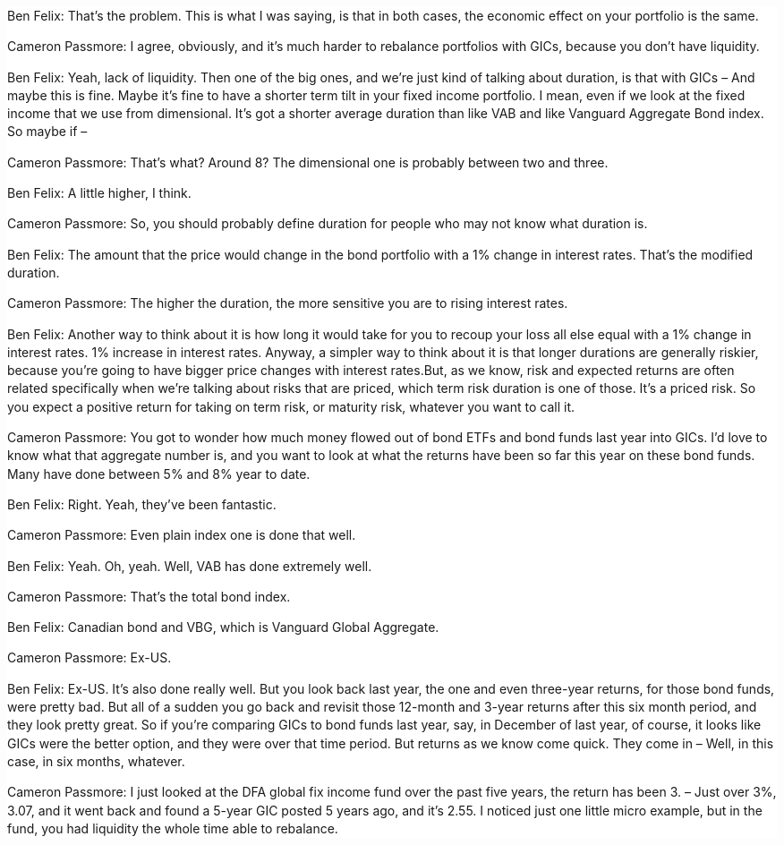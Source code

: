 Ben Felix: That’s the problem. This is what I was saying, is that in both cases, the economic effect on your portfolio is the same. 

Cameron Passmore: I agree, obviously, and it’s much harder to rebalance portfolios with GICs, because you don’t have liquidity.

Ben Felix: Yeah, lack of liquidity. Then one of the big ones, and we’re just kind of talking about duration, is that with GICs – And maybe this is fine. Maybe it’s fine to have a shorter term tilt in your fixed income portfolio. I mean, even if we look at the fixed income that we use from dimensional. It’s got a shorter average duration than like VAB and like Vanguard Aggregate Bond index. So maybe if –

Cameron Passmore: That’s what? Around 8? The dimensional one is probably between two and three. 

Ben Felix: A little higher, I think. 

Cameron Passmore: So, you should probably define duration for people who may not know what duration is.

Ben Felix: The amount that the price would change in the bond portfolio with a 1% change in interest rates. That’s the modified duration. 

Cameron Passmore: The higher the duration, the more sensitive you are to rising interest rates. 

Ben Felix: Another way to think about it is how long it would take for you to recoup your loss all else equal with a 1% change in interest rates. 1% increase in interest rates. Anyway, a simpler way to think about it is that longer durations are generally riskier, because you’re going to have bigger price changes with interest rates.But, as we know, risk and expected returns are often related specifically when we’re talking about risks that are priced, which term risk duration is one of those. It’s a priced risk. So you expect a positive return for taking on term risk, or maturity risk, whatever you want to call it.

Cameron Passmore: You got to wonder how much money flowed out of bond ETFs and bond funds last year into GICs. I’d love to know what that aggregate number is, and you want to look at what the returns have been so far this year on these bond funds. Many have done between 5% and 8% year to date.

Ben Felix: Right. Yeah, they’ve been fantastic.

Cameron Passmore: Even plain index one is done that well.

Ben Felix: Yeah. Oh, yeah. Well, VAB has done extremely well.

Cameron Passmore: That’s the total bond index.

Ben Felix: Canadian bond and VBG, which is Vanguard Global Aggregate. 

Cameron Passmore: Ex-US.

Ben Felix: Ex-US. It’s also done really well. But you look back last year, the one and even three-year returns, for those bond funds, were pretty bad. But all of a sudden you go back and revisit those 12-month and 3-year returns after this six month period, and they look pretty great. So if you’re comparing GICs to bond funds last year, say, in December of last year, of course, it looks like GICs were the better option, and they were over that time period. But returns as we know come quick. They come in – Well, in this case, in six months, whatever. 

Cameron Passmore: I just looked at the DFA global fix income fund over the past five years, the return has been 3. – Just over 3%, 3.07, and it went back and found a 5-year GIC posted 5 years ago, and it’s 2.55. I noticed just one little micro example, but in the fund, you had liquidity the whole time able to rebalance.
